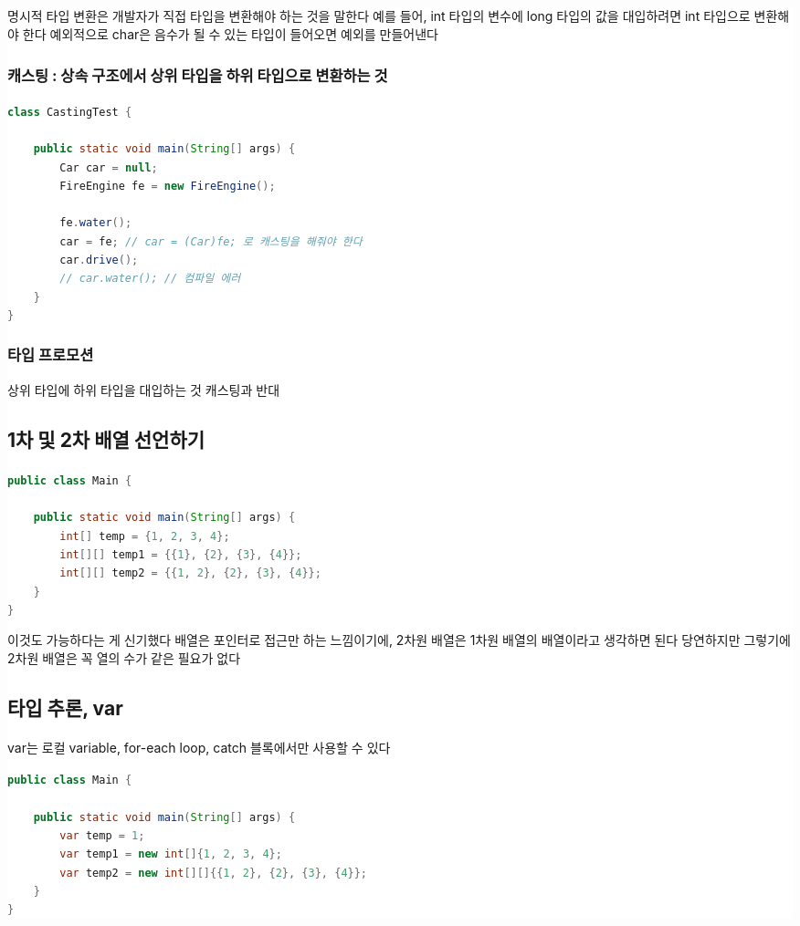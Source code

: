 명시적 타입 변환은 개발자가 직접 타입을 변환해야 하는 것을 말한다
예를 들어, int 타입의 변수에 long 타입의 값을 대입하려면 int 타입으로 변환해야 한다
예외적으로 char은 음수가 될 수 있는 타입이 들어오면 예외를 만들어낸다

### 캐스팅 : 상속 구조에서 상위 타입을 하위 타입으로 변환하는 것

```java
class CastingTest {

    public static void main(String[] args) {
        Car car = null;
        FireEngine fe = new FireEngine();

        fe.water();
        car = fe; // car = (Car)fe; 로 캐스팅을 해줘야 한다
        car.drive();
        // car.water(); // 컴파일 에러
    }
}
```

### 타입 프로모션

상위 타입에 하위 타입을 대입하는 것
캐스팅과 반대

## 1차 및 2차 배열 선언하기

```java
public class Main {

    public static void main(String[] args) {
        int[] temp = {1, 2, 3, 4};
        int[][] temp1 = {{1}, {2}, {3}, {4}};
        int[][] temp2 = {{1, 2}, {2}, {3}, {4}};
    }
}
```

이것도 가능하다는 게 신기했다
배열은 포인터로 접근만 하는 느낌이기에, 2차원 배열은 1차원 배열의 배열이라고 생각하면 된다
당연하지만 그렇기에 2차원 배열은 꼭 열의 수가 같은 필요가 없다

## 타입 추론, var

var는 로컬 variable, for-each loop, catch 블록에서만 사용할 수 있다

```java
public class Main {

    public static void main(String[] args) {
        var temp = 1;
        var temp1 = new int[]{1, 2, 3, 4};
        var temp2 = new int[][]{{1, 2}, {2}, {3}, {4}};
    }
}
```
